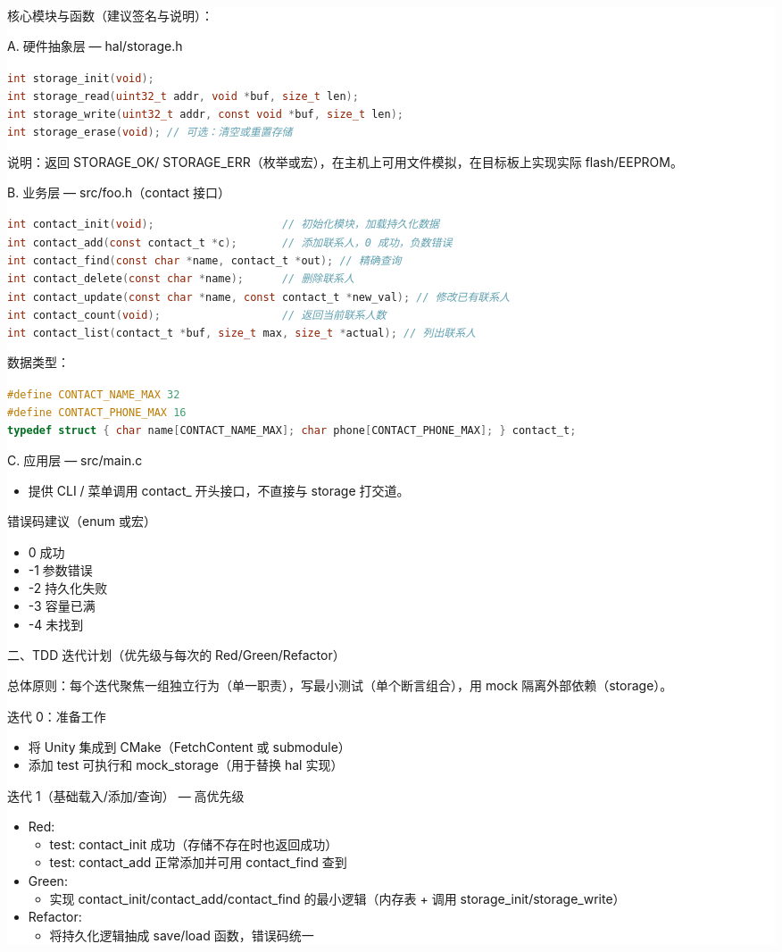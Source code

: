 核心模块与函数（建议签名与说明）：

A. 硬件抽象层 — hal/storage.h

```c
int storage_init(void);
int storage_read(uint32_t addr, void *buf, size_t len);
int storage_write(uint32_t addr, const void *buf, size_t len);
int storage_erase(void); // 可选：清空或重置存储
```

说明：返回 STORAGE_OK/ STORAGE_ERR（枚举或宏），在主机上可用文件模拟，在目标板上实现实际 flash/EEPROM。

B. 业务层 — src/foo.h（contact 接口）

```c
int contact_init(void);                    // 初始化模块，加载持久化数据
int contact_add(const contact_t *c);       // 添加联系人，0 成功，负数错误
int contact_find(const char *name, contact_t *out); // 精确查询
int contact_delete(const char *name);      // 删除联系人
int contact_update(const char *name, const contact_t *new_val); // 修改已有联系人
int contact_count(void);                   // 返回当前联系人数
int contact_list(contact_t *buf, size_t max, size_t *actual); // 列出联系人
```

数据类型：

```c
#define CONTACT_NAME_MAX 32
#define CONTACT_PHONE_MAX 16
typedef struct { char name[CONTACT_NAME_MAX]; char phone[CONTACT_PHONE_MAX]; } contact_t;
```

C. 应用层 — src/main.c

- 提供 CLI / 菜单调用 contact\_ 开头接口，不直接与 storage 打交道。

错误码建议（enum 或宏）

- 0 成功
- -1 参数错误
- -2 持久化失败
- -3 容量已满
- -4 未找到

二、TDD 迭代计划（优先级与每次的 Red/Green/Refactor）

总体原则：每个迭代聚焦一组独立行为（单一职责），写最小测试（单个断言组合），用 mock 隔离外部依赖（storage）。

迭代 0：准备工作

- 将 Unity 集成到 CMake（FetchContent 或 submodule）
- 添加 test 可执行和 mock_storage（用于替换 hal 实现）

迭代 1（基础载入/添加/查询） — 高优先级

- Red:
    - test: contact_init 成功（存储不存在时也返回成功）
    - test: contact_add 正常添加并可用 contact_find 查到
- Green:
    - 实现 contact_init/contact_add/contact_find 的最小逻辑（内存表 + 调用 storage_init/storage_write）
- Refactor:
    - 将持久化逻辑抽成 save/load 函数，错误码统一

